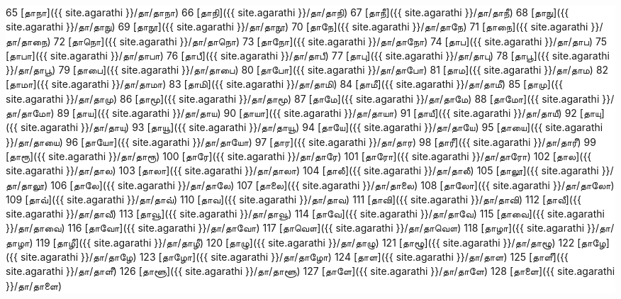 65 [தாநா]({{ site.agarathi }}/தா/தாநா) 
66 [தாநி]({{ site.agarathi }}/தா/தாநி) 
67 [தாநீ]({{ site.agarathi }}/தா/தாநீ) 
68 [தாநு]({{ site.agarathi }}/தா/தாநு) 
69 [தாநூ]({{ site.agarathi }}/தா/தாநூ) 
70 [தாநே]({{ site.agarathi }}/தா/தாநே) 
71 [தாநை]({{ site.agarathi }}/தா/தாநை) 
72 [தாநொ]({{ site.agarathi }}/தா/தாநொ) 
73 [தாநோ]({{ site.agarathi }}/தா/தாநோ) 
74 [தாப]({{ site.agarathi }}/தா/தாப) 
75 [தாபா]({{ site.agarathi }}/தா/தாபா) 
76 [தாபீ]({{ site.agarathi }}/தா/தாபீ) 
77 [தாபு]({{ site.agarathi }}/தா/தாபு) 
78 [தாபூ]({{ site.agarathi }}/தா/தாபூ) 
79 [தாபை]({{ site.agarathi }}/தா/தாபை) 
80 [தாபோ]({{ site.agarathi }}/தா/தாபோ) 
81 [தாம]({{ site.agarathi }}/தா/தாம) 
82 [தாமா]({{ site.agarathi }}/தா/தாமா) 
83 [தாமி]({{ site.agarathi }}/தா/தாமி) 
84 [தாமீ]({{ site.agarathi }}/தா/தாமீ) 
85 [தாமு]({{ site.agarathi }}/தா/தாமு) 
86 [தாமூ]({{ site.agarathi }}/தா/தாமூ) 
87 [தாமே]({{ site.agarathi }}/தா/தாமே) 
88 [தாமோ]({{ site.agarathi }}/தா/தாமோ) 
89 [தாய]({{ site.agarathi }}/தா/தாய) 
90 [தாயா]({{ site.agarathi }}/தா/தாயா) 
91 [தாயீ]({{ site.agarathi }}/தா/தாயீ) 
92 [தாயு]({{ site.agarathi }}/தா/தாயு) 
93 [தாயூ]({{ site.agarathi }}/தா/தாயூ) 
94 [தாயே]({{ site.agarathi }}/தா/தாயே) 
95 [தாயை]({{ site.agarathi }}/தா/தாயை) 
96 [தாயோ]({{ site.agarathi }}/தா/தாயோ) 
97 [தார]({{ site.agarathi }}/தா/தார) 
98 [தாரீ]({{ site.agarathi }}/தா/தாரீ) 
99 [தாரூ]({{ site.agarathi }}/தா/தாரூ) 
100 [தாரே]({{ site.agarathi }}/தா/தாரே) 
101 [தாரோ]({{ site.agarathi }}/தா/தாரோ) 
102 [தால]({{ site.agarathi }}/தா/தால) 
103 [தாலா]({{ site.agarathi }}/தா/தாலா) 
104 [தாலீ]({{ site.agarathi }}/தா/தாலீ) 
105 [தாலூ]({{ site.agarathi }}/தா/தாலூ) 
106 [தாலே]({{ site.agarathi }}/தா/தாலே) 
107 [தாலை]({{ site.agarathi }}/தா/தாலை) 
108 [தாலோ]({{ site.agarathi }}/தா/தாலோ) 
109 [தாவ்]({{ site.agarathi }}/தா/தாவ்) 
110 [தாவ]({{ site.agarathi }}/தா/தாவ) 
111 [தாவி]({{ site.agarathi }}/தா/தாவி) 
112 [தாவீ]({{ site.agarathi }}/தா/தாவீ) 
113 [தாவூ]({{ site.agarathi }}/தா/தாவூ) 
114 [தாவே]({{ site.agarathi }}/தா/தாவே) 
115 [தாவை]({{ site.agarathi }}/தா/தாவை) 
116 [தாவோ]({{ site.agarathi }}/தா/தாவோ) 
117 [தாவௌ]({{ site.agarathi }}/தா/தாவௌ) 
118 [தாழா]({{ site.agarathi }}/தா/தாழா) 
119 [தாழீ]({{ site.agarathi }}/தா/தாழீ) 
120 [தாழு]({{ site.agarathi }}/தா/தாழு) 
121 [தாழூ]({{ site.agarathi }}/தா/தாழூ) 
122 [தாழே]({{ site.agarathi }}/தா/தாழே) 
123 [தாழோ]({{ site.agarathi }}/தா/தாழோ) 
124 [தாள]({{ site.agarathi }}/தா/தாள) 
125 [தாளீ]({{ site.agarathi }}/தா/தாளீ) 
126 [தாளூ]({{ site.agarathi }}/தா/தாளூ) 
127 [தாளே]({{ site.agarathi }}/தா/தாளே) 
128 [தாளை]({{ site.agarathi }}/தா/தாளை) 